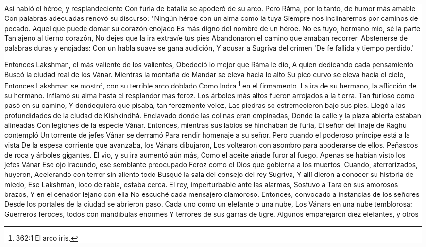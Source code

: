 Así habló el héroe, y resplandeciente
Con furia de batalla se apoderó de su arco.
Pero Ráma, por lo tanto, de humor más amable
Con palabras adecuadas renovó su discurso:
"Ningún héroe con un alma como la tuya
Siempre nos inclinaremos por caminos de pecado.
Aquel que puede domar su corazón enojado
Es más digno del nombre de un héroe.
No es tuyo, hermano mío, sé la parte
Tan ajeno al tierno corazón,
No dejes que la ira extravíe tus pies
Abandonaron el camino que amaban recorrer.
Abstenerse de palabras duras y enojadas:
Con un habla suave se gana audición,
Y acusar a Sugríva del crimen
'De fe fallida y tiempo perdido.'

Entonces Lakshman, el más valiente de los valientes,
Obedeció lo mejor que Ráma le dio,
A quien dedicando cada pensamiento
Buscó la ciudad real de los Vánar.
Mientras la montaña de Mandar se eleva hacia lo alto
Su pico curvo se eleva hacia el cielo,
Entonces Lakshman se mostró, con su terrible arco doblado
Como Indra [^635] en el firmamento.
La ira de su hermano, la aflicción de su hermano.
Inflamó su alma hasta el resplandor más feroz.
Los árboles más altos fueron arrojados a la tierra.
Tan furioso como pasó en su camino,
Y dondequiera que pisaba, tan ferozmente veloz,
Las piedras se estremecieron bajo sus pies.
Llegó a las profundidades de la ciudad de Kishkindhá.
Enclavado donde las colinas eran empinadas,
Donde la calle y la plaza abierta estaban alineadas
Con legiones de la especie Vánar.
Entonces, mientras sus labios se hinchaban de furia,
El señor del linaje de Raghu contempló
Un torrente de jefes Vánar se derramó
Para rendir homenaje a su señor.
Pero cuando el poderoso príncipe está a la vista
De la espesa corriente que avanzaba, los Vánars dibujaron,
Los voltearon con asombro para apoderarse de ellos.
Peñascos de roca y árboles gigantes.
Él vio, y su ira aumentó aún más,
Como el aceite añade furor al fuego.
Apenas se habían visto los jefes Vánar
Ese ojo iracundo, ese semblante preocupado
Feroz como el Dios que gobierna a los muertos,
Cuando, aterrorizados, huyeron,
Acelerando con terror sin aliento todo
Busqué la sala del consejo del rey Sugriva,
Y allí dieron a conocer su historia de miedo,
Ese Lakshman, loco de rabia, estaba cerca.
El rey, imperturbable ante las alarmas,
Sostuvo a Tara en sus amorosos brazos,
Y en el cenador lejano con ella
No escuché cada mensajero clamoroso.
Entonces, convocado a instancias de los señores
Desde los portales de la ciudad se abrieron paso.
Cada uno como un elefante o una nube,
Los Vánars en una nube temblorosa:
Guerreros feroces, todos con mandíbulas enormes
Y terrores de sus garras de tigre.
Algunos emparejaron diez elefantes, y otros

[^635]: 362:1 El arco iris.
[^636]: 363:1 En una nota sobre el pasaje correspondiente en la recensión bengalí, Gorresio dice: «El texto aquí utiliza una metáfora extraña y algo más que audaz, que he intentado modificar. El texto dice: «Aquí está Lakshman, el auriga de las palabras, quien por orden de Rama ha llegado hasta aquí con la determinación de la resolución». En su traducción al italiano, traduce el pasaje: «Aquí está Lakshman, el hermano de Rama, quien por orden suya llega hasta aquí, el decidido portador de las palabras».
[^637]: 364:1 Los asociados de Indra en las armas y músicos de su cielo.
[^638]: 364:1b Maireya, un licor espirituoso de las flores del Lythrum fruticosum, con azúcar, etc.
[^639]: 364:2b Sus nombres son los siguientes: Angad, Mainda, Dwida, Gavaya, Gaváksha, Gaja, Sarabha, Vidyunmáli, Sampáti, Súryáksa, Hanumán, Virabáhu, Subáha, Nala, Kúmuda, Sushena, Tára, Jámbuvatu, Dadhivakra, \*Nila, S'upátala, y Sunetra.
[^640]: 366:1 El Kalpadruma o Árbol de los Deseos es uno de los árboles de Svarga o el Paraíso de Indra: tiene el poder de conceder todos los deseos.
[^641]: 366:1b El significado es que si un hombre promete dar un caballo y luego rompe su palabra, comete un pecado tan grande como si hubiera matado cien caballos.
[^642]: 367:1 La historia se cuenta en el Libro 1, Canto LXIII, pero la encantadora allí se llama Menaká.
[^643]: 367:1b Rohiní es el nombre del noveno Nakshatra o asterismo lunar personificado como hija de Daksha y la esposa favorita de la Luna.
[^644]: 368:1 Válmíki y los poetas que le sucedieron hacen que la segunda vocal de este nombre sea larga o corta a su gusto.
[^645]: 368:1b Algunas de las montañas aquí mencionadas son fabulosas, mientras que otras son imposibles de identificar. Sugríva pretende incluir todas las montañas de la India desde Kailás, la residencia del dios Kuvera, considerado uno de los picos más elevados del Himalaya, hasta Mabendra en el extremo sur, desde la montaña al este por donde se dice que sale el sol hasta Astáchal, o la montaña occidental por donde se pone. Los comentaristas aportan poca información: que Mahás'aila, etc., son montañas seguras es prácticamente toda la información que aportan.
[^646]: 368:2b Uno de los elefantes celestiales de los dioses que protegen los cuatro cuartos y puntos intermedios de la brújula.
[^647]: 369:1 Va'yu o el Viento fue el padre de Hanumán.
[^648]: 369:2 El camino o estación de Vishnu es el espacio entre los siete Risbis o Osa Mayor, y Dhruva o la estrella polar.
[^649]: 369:3 Uno de los siete mares que rodean la tierra en círculos concéntricos.
[^650]: 369:4 El título de Mahes'var \* o Poderoso Señor se le da a veces a Indra, pero más generalmente a S'iva a quien aquí denota.
[^651]: 370:1 Véase Libro I. Canto XVI.
[^652]: 370:1b Las cifras son inmanejables en la poesía inglesa. El poeta habla de cientos de _arbudas_; y una _arbuda_ equivale a cien millones.
[^653]: 370:2b Anuhláda o Anuhráda es uno de los cuatro hijos del poderoso Hiranyakasipu, un Asur o Daitya, hijo de Kasyapa y Diti, asesinado por Vishnu en su encarnación del Hombre-León _Narasinha_. Según el Bhágavata Purána, el Daitya o Asur Hiranyakasipu y su hermano Hiranyáksha, ambos asesinados por Vishnu, renacieron como Rávan ​​y Kumbhakarna, su hermano.
[^654]: 370:3b Putoma, un demonio, era el suegro de Indra, quien lo destruyó para evitar una imprecación. Paulomit es un patronímico que designa a Sachi, hija de Puloma.
[^655]: 371:1 “Observe la variedad de colores que el poema atribuye a todos estos habitantes de las diferentes regiones montañosas, algunos blancos, otros amarillos, etc. Tales colores diferentes eran quizás características peculiares y distintivas de esas diversas razas”. GORRESSIO.
[^656]: 371:2 Sushen.
[^657]: 371:3 Tara.
[^658]: 371:4 Kesari era el marido de la madre de Hanumnán, y aquí se le llama su padre.
[^659]: 371:5 "Aquí uno bajo un mismo título dos animales de la pág. 372 pero que, debido a algunas semejanzas groseras, probablemente ayudadas por un equívoco en el lenguaje, están estrechamente afiliados en el mito hindú..... un color rojizo de la piel, falta de simetría y desgarbada de forma, fuerza para abrazar con las patas o brazos delanteros, la facultad de trepar, cola corta(?), sensualidad, capacidad de instrucción en danza y en música, son todas características que más o menos distinguen y se encuentran tanto en osos como en monos. En el _Rámáyanam_, el sabio Jámnavant, el Odiseo de la expedición de Lanká, es llamado ora rey de los osos (rikshaparthivah), ora gran mono (_Mahákapih_). DeGubernatis: _Mitología Zoológica_, Vol. II, pág. 97.
[^660]: 面面面面面面面面面面面面面面面面1b:1b Gandhamádana, Angad, Tára, Indrajánu, Rambha, Durmukha, Hanumán, Nala, Da mukha, S'arabha, Kumuda, Vahni.
[^661]: 面面面面面面面面面面面面面面面面2b:2b Daityas y Dánavas son demonios y enemigos de los dioses, la vida de los titanes de la mitología griega.
[^662]: 372:1 Reduzco los números poco manejables del original a cifras más modestas.
[^663]: 372:2 Sarayú ahora Sarjú es el río sobre el cual se construyó Ayodhyá.
[^664]: 372:3 Kaus'iki es un río que fluye a través de Behar, comúnmente llamado Kosi.
[^665]: 372:4 La hija de Bhagirath es Ganga o el Ganges. La leyenda se cuenta extensamente en el Libro I, Canto XLIV _El Descenso del Ganges_.
[^666]: 372:5 Una montaña no identificada.
[^667]: 372:6 El Jumna. El río está personificado como la hermana gemela de Yama, y ​​por lo tanto se le considera la hija del Sol.
[^668]: 372:7 Se supone que el Sarasvatí (corruptamente llamado Sursooty) se une al Ganges y al Jumna en Prayág o Allahabad. Nace en las montañas que delimitan el noreste de la provincia de Delhi y, discurriendo en dirección suroeste, se pierde en las arenas del gran desierto.
[^669]: 372:8 El Sindhu es el Indo, la _s_ sánscrita se convierte en _h_ en persa y en este caso fue eliminada por los griegos.
[^670]: 372:1b El río que nace en el distrito de Nagpore y cae en el Ganges sobre Patna.
[^671]: 372:2b Mahi\* es un río que nace en Malwa y desemboca en el golfo de Cambay después de un curso hacia el oeste de 280 millas.
[^672]: 372:3b No hay nada que muestre qué partes del país el poeta quería indicar como productoras de seda y de plata.
[^673]: 372:4b Yavadwipa significa la isla de Yava, dondequiera que esté.
[^674]: 372:5b Se dice que S'is'ir es una cresta montañosa que se proyecta desde la base de Meru hacia el sur. _Vishnu Purána_ de WILSON, ed. Hall, vol. II, pág. 117.
[^675]: 372:6b Parece tratarse de un arroyo mítico y no del conocido Sone. El nombre significa «de color rojo».
[^676]: 373:1 Una fabulosa vara espinosa del algodonero, usada para torturar a los malvados en el infierno. El árbol da su nombre, Sálmali, a una de las siete Dwípas, o grandes divisiones del continente conocido; y también a un infierno donde los malvados son atormentados con los pepinillos del árbol.
[^677]: 373:2 El rey de la creación emplumada.
[^678]: 373:3 Vis´vakarmá, el Muleiher del cielo indio.
[^679]: 373:4 “Los terribles demonios llamados Mandehas intentan devorar al sol: porque Brahmá denunció esta maldición sobre ellos, que sin el poder de perecer morirían cada día (y revivirían por la noche) y por lo tanto ocurre una feroz competencia (diariamente) entre ellos y el sol”.
[^680]: 373:5 Se dice en el Vishnu Purána que es una cresta que se proyecta desde la base de Meru hacia el norte.
[^681]: 373:6 Los kinnars son centauros invertidos, seres con cabeza de equino y cuerpo humano.
[^682]: 373:7 Los Yakshas son semidioses que asisten a “Ruyera”\* el dios de la riqueza.
[^683]: 373:1b Aurva era uno de los descendientes de Bhrigu. De su ira surgió una llama que amenazó con destruir el mundo si Aurva no la hubiera arrojado al océano, donde permaneció oculta, y con la cara de un caballo. La leyenda se cuenta en el Mahábharat. I. 6\*3\*02.
[^684]: 373:2b La palabra Játarupa significa oro.
[^685]: 373:3b El célebre rey serpiente mitológico Sesha, llamado también Ananta o el infinito, representado sosteniendo la tierra sobre una de sus mil cabezas.
[^686]: 373:4b Jambudwípa está en el centro de los siete grandes _dwípas_ o continentes en los que se divide el mundo, y en el centro de Jambudwípa está la montaña dorada Meru, de 84.000 yojans de altura, y coronada por la gran ciudad de Brahmá, Sse WILSON'S _Vishnu Purána_, Vol II, pág. 110.
[^687]: 374:1 Los vaikhánases son una raza de santos ermitaños que se dice surgieron de las uñas de Prajápati.
[^688]: 374:2 “La esposa de Eratu, Samnnti, engendró a los sesenta mil Válakhilyas, sabios pigmeos, no más grandes que la articulación de un pulgar, castos, piadosos, resplandecientes como los rayos del Sol” _Vishnu Purána_ de WlLSOK.
[^689]: 374:3 El continente en el que se encuentra Sudarsan o Meru, es decir, Jambudwip.
[^690]: 374:4 Los nombres de algunos pueblos históricos que aparecen en este Canto y en los Cantos que describen el sur y el norte se encontrarán en las NOTAS ADICIONALES. Son listas simples, no susceptibles de una versión métrica.